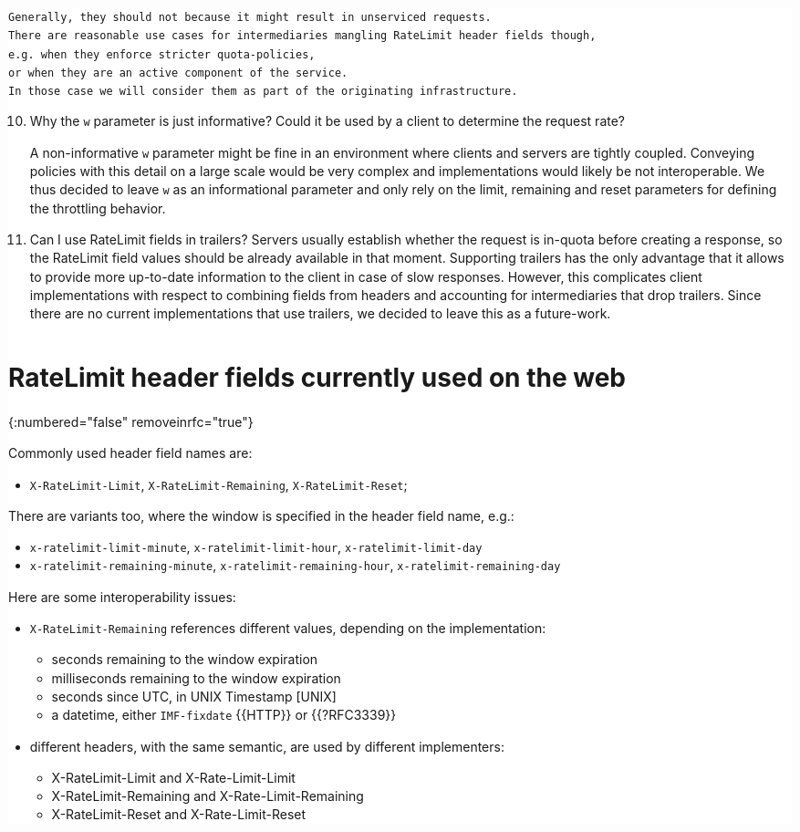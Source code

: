     Generally, they should not because it might result in unserviced requests.
    There are reasonable use cases for intermediaries mangling RateLimit header fields though,
    e.g. when they enforce stricter quota-policies,
    or when they are an active component of the service.
    In those case we will consider them as part of the originating infrastructure.

10. Why the `w` parameter is just informative?
    Could it be used by a client to determine the request rate?

    A non-informative `w` parameter might be fine in an environment
    where clients and servers are tightly coupled. Conveying policies
    with this detail on a large scale would be very complex and implementations
    would likely be not interoperable. We thus decided to leave `w` as
    an informational parameter and only rely on the limit, remaining and reset parameters
    for defining the throttling
    behavior.

11. Can I use RateLimit fields in trailers?
    Servers usually establish whether the request is in-quota before creating a response, so the RateLimit field values should be already available in that moment.
    Supporting trailers has the only advantage that it allows to provide more up-to-date information to the client in case of slow responses.
    However, this complicates client implementations with respect to combining fields from headers and accounting for intermediaries that drop trailers.
    Since there are no current implementations that use trailers, we decided to leave this as a future-work.

# RateLimit header fields currently used on the web
{:numbered="false" removeinrfc="true"}

Commonly used header field names are:

- `X-RateLimit-Limit`,
  `X-RateLimit-Remaining`,
  `X-RateLimit-Reset`;

There are variants too, where the window is specified
in the header field name, e.g.:

- `x-ratelimit-limit-minute`, `x-ratelimit-limit-hour`, `x-ratelimit-limit-day`
- `x-ratelimit-remaining-minute`, `x-ratelimit-remaining-hour`, `x-ratelimit-remaining-day`

Here are some interoperability issues:

- `X-RateLimit-Remaining` references different values, depending on the implementation:

  * seconds remaining to the window expiration
  * milliseconds remaining to the window expiration
  * seconds since UTC, in UNIX Timestamp [UNIX]
  * a datetime, either `IMF-fixdate` {{HTTP}} or {{?RFC3339}}

- different headers, with the same semantic, are used by different implementers:

  * X-RateLimit-Limit and X-Rate-Limit-Limit
  * X-RateLimit-Remaining and X-Rate-Limit-Remaining
  * X-RateLimit-Reset and X-Rate-Limit-Reset
